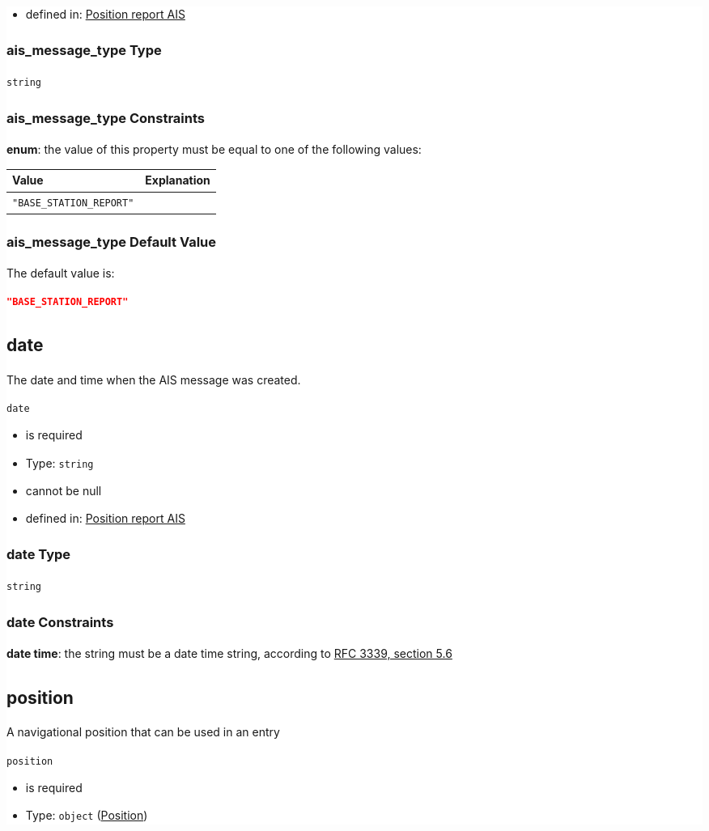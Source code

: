 *   defined in: [Position report AIS](base-station-report-properties-ais_message_type.md "https://poseidat.org/schema/core/ais-message/base-station-report.json#/properties/ais_message_type")

### ais_message_type Type

`string`

### ais_message_type Constraints

**enum**: the value of this property must be equal to one of the following values:

| Value                   | Explanation |
| :---------------------- | :---------- |
| `"BASE_STATION_REPORT"` |             |

### ais_message_type Default Value

The default value is:

```json
"BASE_STATION_REPORT"
```

## date

The date and time when the AIS message was created.

`date`

*   is required

*   Type: `string`

*   cannot be null

*   defined in: [Position report AIS](base-station-report-properties-date.md "https://poseidat.org/schema/core/ais-message/base-station-report.json#/properties/date")

### date Type

`string`

### date Constraints

**date time**: the string must be a date time string, according to [RFC 3339, section 5.6](https://tools.ietf.org/html/rfc3339 "check the specification")

## position

A navigational position that can be used in an entry

`position`

*   is required

*   Type: `object` ([Position](trip-entry-properties-position.md))

